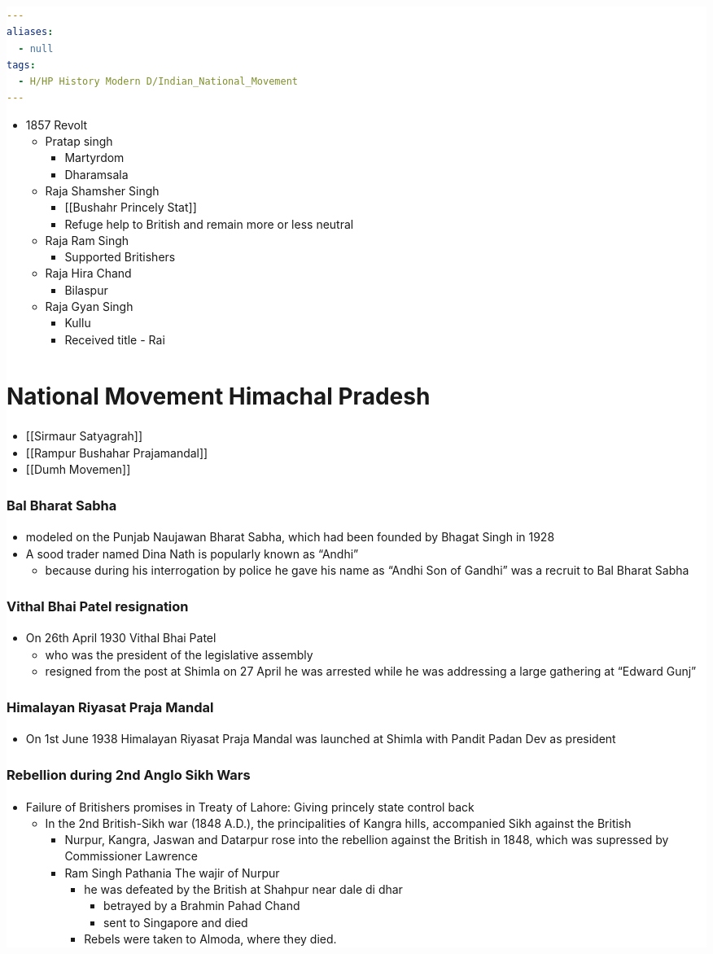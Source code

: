 ```yaml
---
aliases:
  - null
tags:
  - H/HP History Modern D/Indian_National_Movement
---
```

* 1857 Revolt
	* Pratap singh
		* Martyrdom
		* Dharamsala
	* Raja Shamsher Singh
		* [[Bushahr Princely Stat]]
		* Refuge help to British and remain more or less neutral
	* Raja Ram Singh
		* Supported Britishers
	* Raja Hira Chand
		* Bilaspur
	* Raja Gyan Singh
		* Kullu
		* Received title - Rai

# National Movement Himachal Pradesh
* [[Sirmaur Satyagrah]]
* [[Rampur Bushahar Prajamandal]]
* [[Dumh Movemen]]
### Bal Bharat Sabha
* modeled on the Punjab Naujawan Bharat Sabha, which had been founded by Bhagat Singh in 1928
* A sood trader named Dina Nath is popularly known as “Andhi”
	* because during his interrogation by police he gave his name as “Andhi Son of Gandhi” was a recruit to Bal Bharat Sabha

### Vithal Bhai Patel resignation
* On 26th April 1930 Vithal Bhai Patel
	* who was the president of the legislative assembly
	* resigned from the post at Shimla on 27 April he was arrested while he was addressing a large gathering at “Edward Gunj”

### Himalayan Riyasat Praja Mandal
* On 1st June 1938 Himalayan Riyasat Praja Mandal was launched at Shimla with Pandit Padan Dev as president

### Rebellion during 2nd Anglo Sikh Wars
* Failure of Britishers promises in Treaty of Lahore: Giving princely state control back
	* In the 2nd British-Sikh war (1848 A.D.), the principalities of Kangra hills, accompanied Sikh against the British
		* Nurpur, Kangra, Jaswan and Datarpur rose into the rebellion against the British in 1848, which was supressed by Commissioner Lawrence
		* Ram Singh Pathania The wajir of Nurpur 
			* he was defeated by the British at Shahpur near dale di dhar
				* betrayed by a Brahmin Pahad Chand
				* sent to Singapore and died
			* Rebels were taken to Almoda, where they died.
	